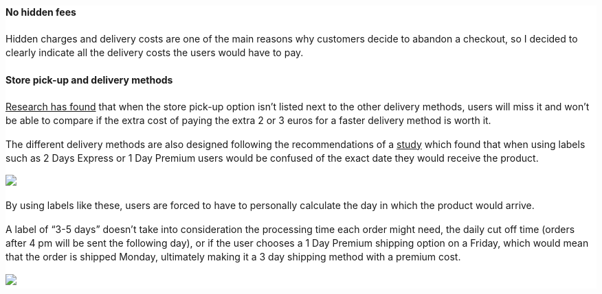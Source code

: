 #### No hidden fees

Hidden charges and delivery costs are one of the main reasons why customers
decide to abandon a checkout, so I decided to clearly indicate all the delivery
costs the users would have to pay.

#### Store pick-up and delivery methods

[Research has found](https://baymard.com/blog/store-pickup-as-shipping-option)
that when the store pick-up option isn’t listed next to the other delivery
methods, users will miss it and won’t be able to compare if the extra cost of
paying the extra 2 or 3 euros for a faster delivery method is worth it.

The different delivery methods are also designed following the recommendations
of a [study](https://baymard.com/blog/shipping-speed-vs-delivery-date) which
found that when using labels such as 2 Days Express or 1 Day Premium users would
be confused of the exact date they would receive the product.

</InfoCol>
</ScreenshotRow>

<ScreenshotRow pb>
<ScreenshotCol l={6}>
<MobileScreenshot>

<Image
  src="movie-app/en/ux_case_study_confusing_shipping_example.png"
  caption="Example of how not to label delivery methods. It’s not clear to the user which is the exact day the product would arrive."
/>

</MobileScreenshot>
</ScreenshotCol>
<InfoCol l={6}>

By using labels like these, users are forced to have to personally calculate the
day in which the product would arrive.

A label of “3-5 days” doesn’t take into consideration the processing time each
order might need, the daily cut off time (orders after 4 pm will be sent the
following day), or if the user chooses a 1 Day Premium shipping option on a
Friday, which would mean that the order is shipped Monday, ultimately making it
a 3 day shipping method with a premium cost.

</InfoCol>
</ScreenshotRow>

<ScreenshotRow pb>
<ScreenshotCol l={6}>
<MobileScreenshot>

<Image
  src="movie-app/en/ux_case_study_correct_shipping_implementation_example.png"
  caption="Example of a correct way to label delivery methods."
/>

</MobileScreenshot>
</ScreenshotCol>
<InfoCol l={6}>
